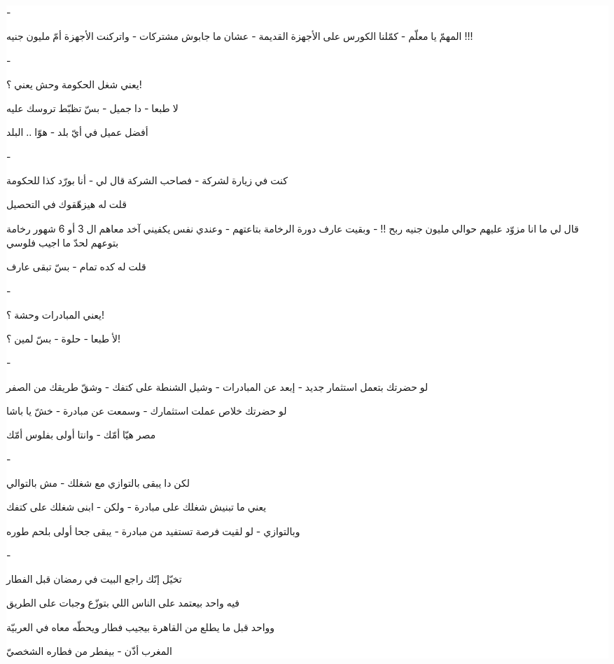 \-

المهمّ يا معلّم - كمّلنا الكورس على الأجهزة القديمة - عشان
ما جابوش مشتركات - واتركنت الأجهزة أمّ مليون جنيه !!!

\-

يعني شغل الحكومة وحش يعني ؟!

لا طبعا - دا جميل - بسّ تظبّط تروسك عليه

أفضل عميل في أيّ بلد - هوّا .. البلد

\-

كنت في زيارة لشركة - فصاحب الشركة قال لي - أنا بورّد كذا
للحكومة

قلت له هيزهّقوك في التحصيل

قال لي ما انا مزوّد عليهم حوالي مليون جنيه ربح !! - وبقيت
عارف دورة الرخامة بتاعتهم - وعندي نفس يكفيني آخد معاهم ال 3 أو 6 شهور
رخامة بتوعهم لحدّ ما اجيب فلوسي

قلت له كده تمام - بسّ تبقى عارف

\-

يعني المبادرات وحشة ؟!

لأ طبعا - حلوة - بسّ لمين ؟!

\-

لو حضرتك بتعمل استثمار جديد - إبعد عن المبادرات - وشيل
الشنطة على كتفك - وشقّ طريقك من الصفر

لو حضرتك خلاص عملت استثمارك - وسمعت عن مبادرة - خشّ يا
باشا

مصر هيّا أمّك - وانتا أولى بفلوس أمّك

\-

لكن دا يبقى بالتوازي مع شغلك - مش بالتوالي

يعني ما تبنيش شغلك على مبادرة - ولكن - ابنى شغلك على
كتفك

وبالتوازي - لو لقيت فرصة تستفيد من مبادرة - يبقى جحا
أولى بلحم طوره

\-

تخيّل إنّك راجع البيت في رمضان قبل الفطار

فيه واحد بيعتمد على الناس اللي بتوزّع وجبات على
الطريق

وواحد قبل ما يطلع من القاهرة بيجيب فطار ويحطّه معاه في
العربيّة

المغرب أذّن - بيفطر من فطاره الشخصيّ
